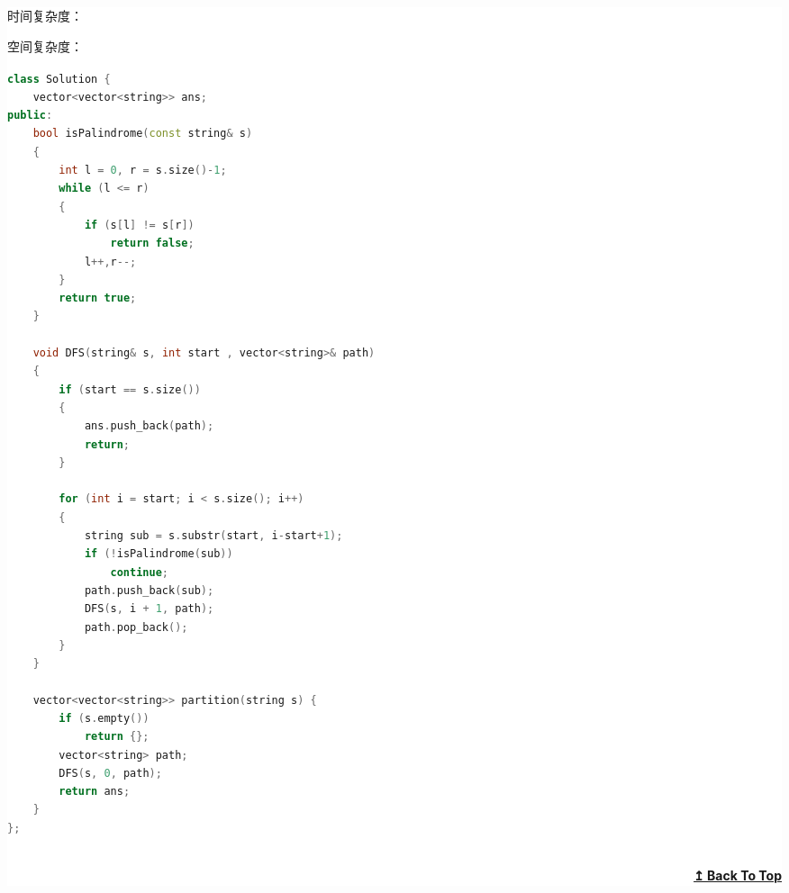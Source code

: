 时间复杂度：

空间复杂度：

```cpp
class Solution {
    vector<vector<string>> ans;
public:
    bool isPalindrome(const string& s)
    {
        int l = 0, r = s.size()-1;
        while (l <= r)
        {
            if (s[l] != s[r])
                return false;
            l++,r--;
        }
        return true;
    }

    void DFS(string& s, int start , vector<string>& path)
    {
        if (start == s.size())
        {
            ans.push_back(path);
            return;
        }

        for (int i = start; i < s.size(); i++)
        {
            string sub = s.substr(start, i-start+1);
            if (!isPalindrome(sub))
                continue;
            path.push_back(sub);
            DFS(s, i + 1, path);
            path.pop_back();
        }
    }

    vector<vector<string>> partition(string s) {
        if (s.empty())
            return {};
        vector<string> path;
        DFS(s, 0, path);
        return ans;
    }
};

```

<br>

<div align="right">
    <b><a href="#目录">↥ Back To Top</a></b>
</div>
